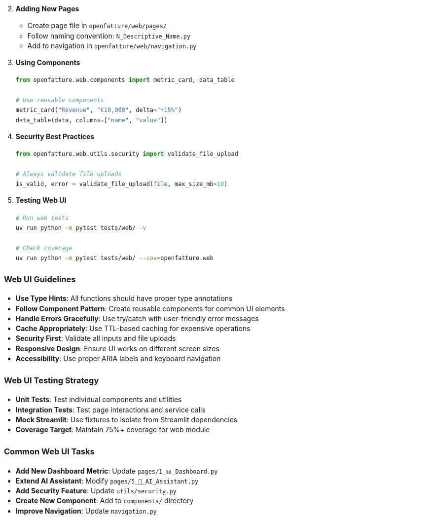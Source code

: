 2. **Adding New Pages**
   - Create page file in `openfatture/web/pages/`
   - Follow naming convention: `N_Descriptive_Name.py`
   - Add to navigation in `openfatture/web/navigation.py`

3. **Using Components**
   ```python
   from openfatture.web.components import metric_card, data_table

   # Use reusable components
   metric_card("Revenue", "€10,000", delta="+15%")
   data_table(data, columns=["name", "value"])
   ```

4. **Security Best Practices**
   ```python
   from openfatture.web.utils.security import validate_file_upload

   # Always validate file uploads
   is_valid, error = validate_file_upload(file, max_size_mb=10)
   ```

5. **Testing Web UI**
   ```bash
   # Run web tests
   uv run python -m pytest tests/web/ -v

   # Check coverage
   uv run python -m pytest tests/web/ --cov=openfatture.web
   ```

### Web UI Guidelines

- **Use Type Hints**: All functions should have proper type annotations
- **Follow Component Pattern**: Create reusable components for common UI elements
- **Handle Errors Gracefully**: Use try/catch with user-friendly error messages
- **Cache Appropriately**: Use TTL-based caching for expensive operations
- **Security First**: Validate all inputs and file uploads
- **Responsive Design**: Ensure UI works on different screen sizes
- **Accessibility**: Use proper ARIA labels and keyboard navigation

### Web UI Testing Strategy

- **Unit Tests**: Test individual components and utilities
- **Integration Tests**: Test page interactions and service calls
- **Mock Streamlit**: Use fixtures to isolate from Streamlit dependencies
- **Coverage Target**: Maintain 75%+ coverage for web module

### Common Web UI Tasks

- **Add New Dashboard Metric**: Update `pages/1_📊_Dashboard.py`
- **Extend AI Assistant**: Modify `pages/5_🤖_AI_Assistant.py`
- **Add Security Feature**: Update `utils/security.py`
- **Create New Component**: Add to `components/` directory
- **Improve Navigation**: Update `navigation.py`
